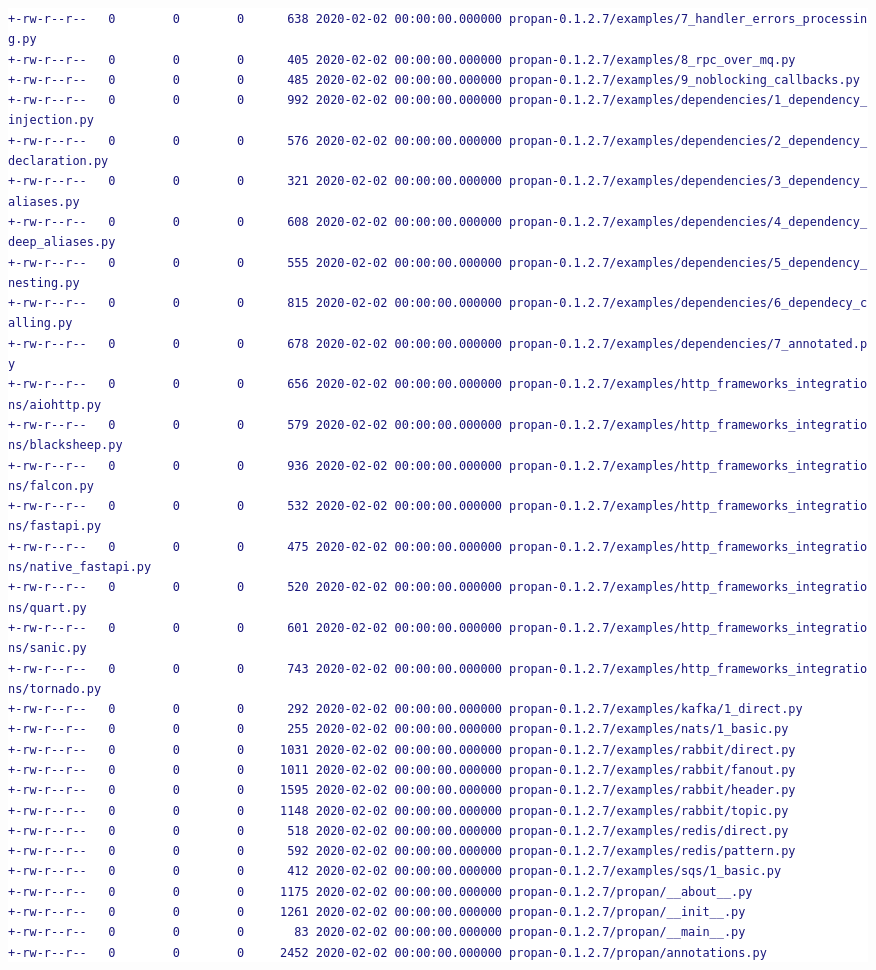 ```diff
+-rw-r--r--   0        0        0      638 2020-02-02 00:00:00.000000 propan-0.1.2.7/examples/7_handler_errors_processing.py
+-rw-r--r--   0        0        0      405 2020-02-02 00:00:00.000000 propan-0.1.2.7/examples/8_rpc_over_mq.py
+-rw-r--r--   0        0        0      485 2020-02-02 00:00:00.000000 propan-0.1.2.7/examples/9_noblocking_callbacks.py
+-rw-r--r--   0        0        0      992 2020-02-02 00:00:00.000000 propan-0.1.2.7/examples/dependencies/1_dependency_injection.py
+-rw-r--r--   0        0        0      576 2020-02-02 00:00:00.000000 propan-0.1.2.7/examples/dependencies/2_dependency_declaration.py
+-rw-r--r--   0        0        0      321 2020-02-02 00:00:00.000000 propan-0.1.2.7/examples/dependencies/3_dependency_aliases.py
+-rw-r--r--   0        0        0      608 2020-02-02 00:00:00.000000 propan-0.1.2.7/examples/dependencies/4_dependency_deep_aliases.py
+-rw-r--r--   0        0        0      555 2020-02-02 00:00:00.000000 propan-0.1.2.7/examples/dependencies/5_dependency_nesting.py
+-rw-r--r--   0        0        0      815 2020-02-02 00:00:00.000000 propan-0.1.2.7/examples/dependencies/6_dependecy_calling.py
+-rw-r--r--   0        0        0      678 2020-02-02 00:00:00.000000 propan-0.1.2.7/examples/dependencies/7_annotated.py
+-rw-r--r--   0        0        0      656 2020-02-02 00:00:00.000000 propan-0.1.2.7/examples/http_frameworks_integrations/aiohttp.py
+-rw-r--r--   0        0        0      579 2020-02-02 00:00:00.000000 propan-0.1.2.7/examples/http_frameworks_integrations/blacksheep.py
+-rw-r--r--   0        0        0      936 2020-02-02 00:00:00.000000 propan-0.1.2.7/examples/http_frameworks_integrations/falcon.py
+-rw-r--r--   0        0        0      532 2020-02-02 00:00:00.000000 propan-0.1.2.7/examples/http_frameworks_integrations/fastapi.py
+-rw-r--r--   0        0        0      475 2020-02-02 00:00:00.000000 propan-0.1.2.7/examples/http_frameworks_integrations/native_fastapi.py
+-rw-r--r--   0        0        0      520 2020-02-02 00:00:00.000000 propan-0.1.2.7/examples/http_frameworks_integrations/quart.py
+-rw-r--r--   0        0        0      601 2020-02-02 00:00:00.000000 propan-0.1.2.7/examples/http_frameworks_integrations/sanic.py
+-rw-r--r--   0        0        0      743 2020-02-02 00:00:00.000000 propan-0.1.2.7/examples/http_frameworks_integrations/tornado.py
+-rw-r--r--   0        0        0      292 2020-02-02 00:00:00.000000 propan-0.1.2.7/examples/kafka/1_direct.py
+-rw-r--r--   0        0        0      255 2020-02-02 00:00:00.000000 propan-0.1.2.7/examples/nats/1_basic.py
+-rw-r--r--   0        0        0     1031 2020-02-02 00:00:00.000000 propan-0.1.2.7/examples/rabbit/direct.py
+-rw-r--r--   0        0        0     1011 2020-02-02 00:00:00.000000 propan-0.1.2.7/examples/rabbit/fanout.py
+-rw-r--r--   0        0        0     1595 2020-02-02 00:00:00.000000 propan-0.1.2.7/examples/rabbit/header.py
+-rw-r--r--   0        0        0     1148 2020-02-02 00:00:00.000000 propan-0.1.2.7/examples/rabbit/topic.py
+-rw-r--r--   0        0        0      518 2020-02-02 00:00:00.000000 propan-0.1.2.7/examples/redis/direct.py
+-rw-r--r--   0        0        0      592 2020-02-02 00:00:00.000000 propan-0.1.2.7/examples/redis/pattern.py
+-rw-r--r--   0        0        0      412 2020-02-02 00:00:00.000000 propan-0.1.2.7/examples/sqs/1_basic.py
+-rw-r--r--   0        0        0     1175 2020-02-02 00:00:00.000000 propan-0.1.2.7/propan/__about__.py
+-rw-r--r--   0        0        0     1261 2020-02-02 00:00:00.000000 propan-0.1.2.7/propan/__init__.py
+-rw-r--r--   0        0        0       83 2020-02-02 00:00:00.000000 propan-0.1.2.7/propan/__main__.py
+-rw-r--r--   0        0        0     2452 2020-02-02 00:00:00.000000 propan-0.1.2.7/propan/annotations.py
```